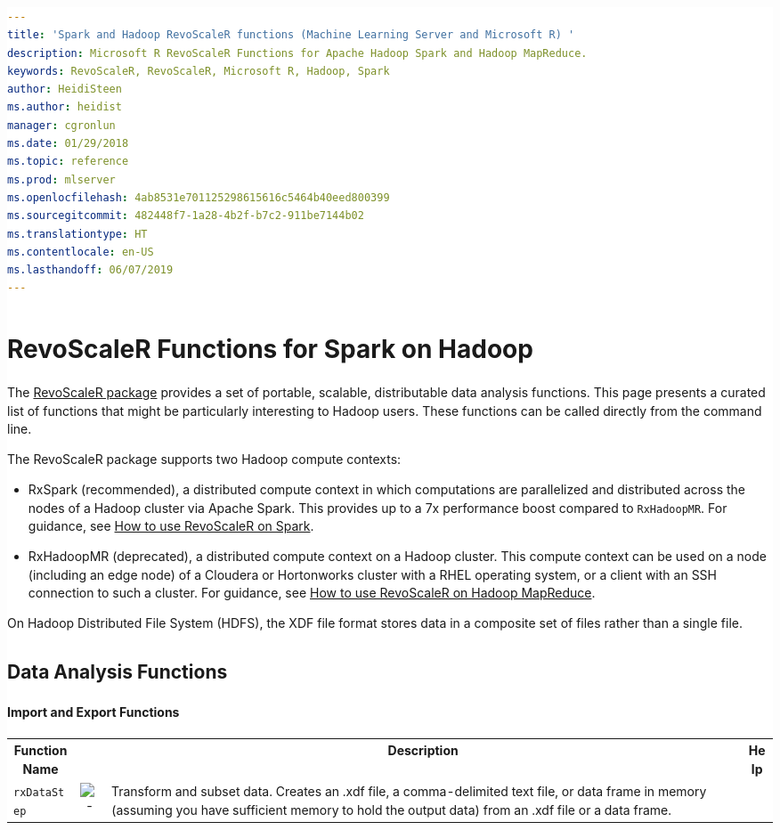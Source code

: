 ```yaml
---
title: 'Spark and Hadoop RevoScaleR functions (Machine Learning Server and Microsoft R) '
description: Microsoft R RevoScaleR Functions for Apache Hadoop Spark and Hadoop MapReduce.
keywords: RevoScaleR, RevoScaleR, Microsoft R, Hadoop, Spark
author: HeidiSteen
ms.author: heidist
manager: cgronlun
ms.date: 01/29/2018
ms.topic: reference
ms.prod: mlserver
ms.openlocfilehash: 4ab8531e701125298615616c5464b40eed800399
ms.sourcegitcommit: 482448f7-1a28-4b2f-b7c2-911be7144b02
ms.translationtype: HT
ms.contentlocale: en-US
ms.lasthandoff: 06/07/2019
---
```

# <a name="revoscaler-functions-for-spark-on-hadoop"></a>RevoScaleR Functions for Spark on Hadoop

The [RevoScaleR package](revoscaler.md) provides a set of portable, scalable, distributable data analysis functions. This page presents a curated list of functions that might be particularly interesting to Hadoop users. These functions can be called directly from the command line.

The RevoScaleR package supports two Hadoop compute contexts:

+ RxSpark (recommended), a distributed compute context in which computations are parallelized and distributed across the nodes of a Hadoop cluster via Apache Spark. This provides up to a 7x performance boost compared to `RxHadoopMR`. For guidance, see [How to use RevoScaleR on Spark](~/r/how-to-revoscaler-spark.md).

+ RxHadoopMR (deprecated), a distributed compute context on a Hadoop cluster. This compute context can be used on a node (including an edge node) of a Cloudera or Hortonworks cluster with a RHEL operating system, or a client with an SSH connection to such a cluster. For guidance, see [How to use RevoScaleR on Hadoop MapReduce](~/r/how-to-revoscaler-hadoop.md).

On Hadoop Distributed File System (HDFS), the XDF file format stores data in a composite set of files rather than a single file. 

## <a name="data-analysis-functions"></a>Data Analysis Functions

#### <a name="import-and-export-functions"></a>Import and Export Functions

<table>
    <tr>
        <th>Function Name</th>
        <th></th>
        <th>Description</th>
        <th>
            <center>Help</center>
        </th>
    </tr>
    <tr>
        <td><code>rxDataStep</code></td>
        <td>
            <center><img src="./media/revoscaler-hadoop-functions/award.png" alt="-"/></center>
        </td>
        <td>Transform and subset data. Creates an .xdf file, a comma-delimited text file, or data frame in memory (assuming you have sufficient memory to hold the output data) from an .xdf file or a data frame.</td>